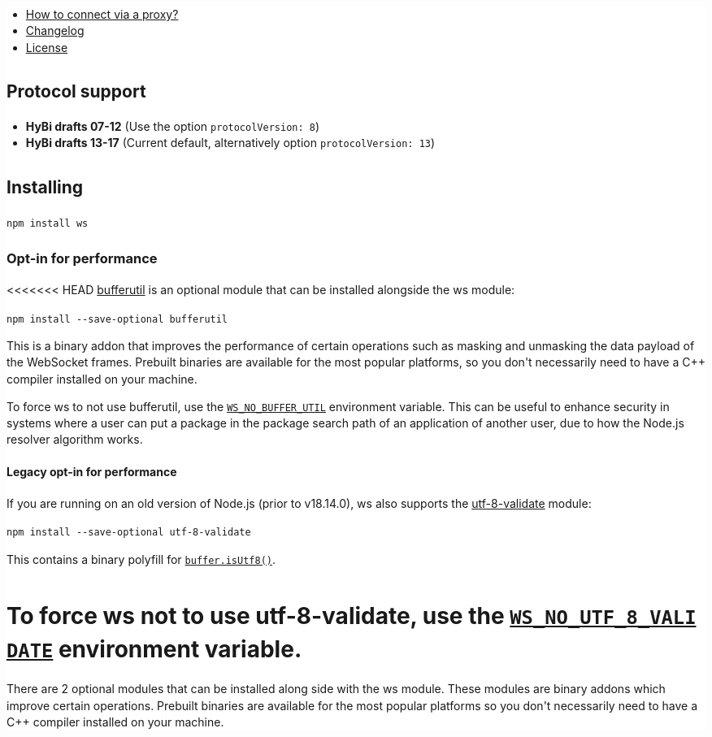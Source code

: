   - [How to connect via a proxy?](#how-to-connect-via-a-proxy)
- [Changelog](#changelog)
- [License](#license)

## Protocol support

- **HyBi drafts 07-12** (Use the option `protocolVersion: 8`)
- **HyBi drafts 13-17** (Current default, alternatively option
  `protocolVersion: 13`)

## Installing

```
npm install ws
```

### Opt-in for performance

<<<<<<< HEAD
[bufferutil][] is an optional module that can be installed alongside the ws
module:

```
npm install --save-optional bufferutil
```

This is a binary addon that improves the performance of certain operations such
as masking and unmasking the data payload of the WebSocket frames. Prebuilt
binaries are available for the most popular platforms, so you don't necessarily
need to have a C++ compiler installed on your machine.

To force ws to not use bufferutil, use the
[`WS_NO_BUFFER_UTIL`](./doc/ws.md#ws_no_buffer_util) environment variable. This
can be useful to enhance security in systems where a user can put a package in
the package search path of an application of another user, due to how the
Node.js resolver algorithm works.

#### Legacy opt-in for performance

If you are running on an old version of Node.js (prior to v18.14.0), ws also
supports the [utf-8-validate][] module:

```
npm install --save-optional utf-8-validate
```

This contains a binary polyfill for [`buffer.isUtf8()`][].

To force ws not to use utf-8-validate, use the
[`WS_NO_UTF_8_VALIDATE`](./doc/ws.md#ws_no_utf_8_validate) environment variable.
=======
There are 2 optional modules that can be installed along side with the ws
module. These modules are binary addons which improve certain operations.
Prebuilt binaries are available for the most popular platforms so you don't
necessarily need to have a C++ compiler installed on your machine.


[`buffer.isutf8()`]: https://nodejs.org/api/buffer.html#bufferisutf8input
[bufferutil]: https://github.com/websockets/bufferutil
[changelog]: https://github.com/websockets/ws/releases
[client-report]: http://websockets.github.io/ws/autobahn/clients/
[https-proxy-agent]: https://github.com/TooTallNate/node-https-proxy-agent
[node-zlib-bug]: https://github.com/nodejs/node/issues/8871
[permessage-deflate]: https://tools.ietf.org/html/rfc7692
[server-report]: http://websockets.github.io/ws/autobahn/servers/
[session-parse-example]: ./examples/express-session-parse
[socks-proxy-agent]: https://github.com/TooTallNate/node-socks-proxy-agent
[utf-8-validate]: https://github.com/websockets/utf-8-validate
[ws-server-options]: ./doc/ws.md#new-websocketserveroptions-callback